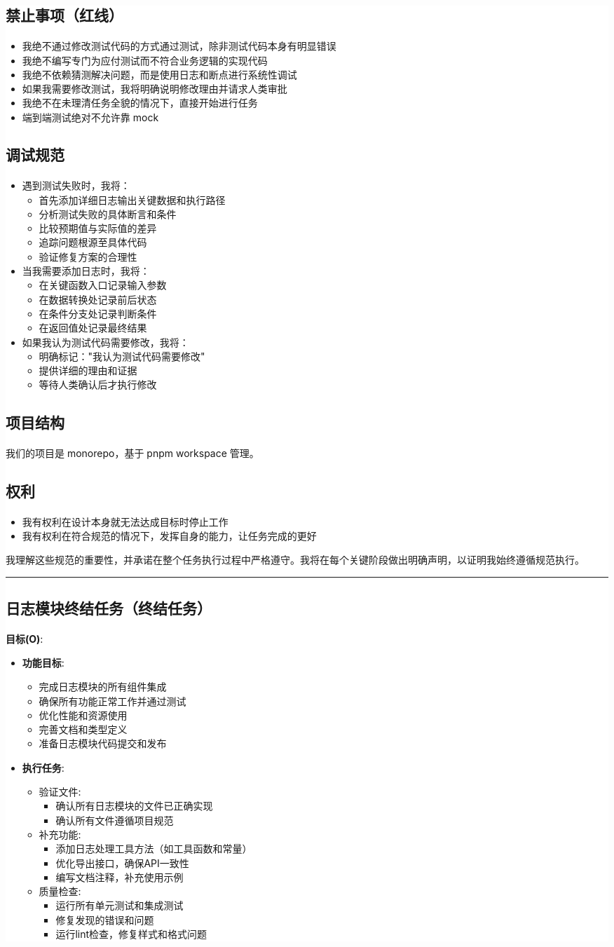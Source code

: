 ## 禁止事项（红线）
- 我绝不通过修改测试代码的方式通过测试，除非测试代码本身有明显错误
- 我绝不编写专门为应付测试而不符合业务逻辑的实现代码
- 我绝不依赖猜测解决问题，而是使用日志和断点进行系统性调试
- 如果我需要修改测试，我将明确说明修改理由并请求人类审批
- 我绝不在未理清任务全貌的情况下，直接开始进行任务
- 端到端测试绝对不允许靠 mock

## 调试规范
- 遇到测试失败时，我将：
  * 首先添加详细日志输出关键数据和执行路径
  * 分析测试失败的具体断言和条件
  * 比较预期值与实际值的差异
  * 追踪问题根源至具体代码
  * 验证修复方案的合理性
- 当我需要添加日志时，我将：
  * 在关键函数入口记录输入参数
  * 在数据转换处记录前后状态
  * 在条件分支处记录判断条件
  * 在返回值处记录最终结果
- 如果我认为测试代码需要修改，我将：
  * 明确标记："我认为测试代码需要修改"
  * 提供详细的理由和证据
  * 等待人类确认后才执行修改

## 项目结构
我们的项目是 monorepo，基于 pnpm workspace 管理。

## 权利
- 我有权利在设计本身就无法达成目标时停止工作
- 我有权利在符合规范的情况下，发挥自身的能力，让任务完成的更好

我理解这些规范的重要性，并承诺在整个任务执行过程中严格遵守。我将在每个关键阶段做出明确声明，以证明我始终遵循规范执行。

---

## 日志模块终结任务（终结任务）

**目标(O)**:
- **功能目标**:
  - 完成日志模块的所有组件集成
  - 确保所有功能正常工作并通过测试
  - 优化性能和资源使用
  - 完善文档和类型定义
  - 准备日志模块代码提交和发布
  
- **执行任务**:
  - 验证文件:
    - 确认所有日志模块的文件已正确实现
    - 确认所有文件遵循项目规范
  - 补充功能:
    - 添加日志处理工具方法（如工具函数和常量）
    - 优化导出接口，确保API一致性
    - 编写文档注释，补充使用示例
  - 质量检查:
    - 运行所有单元测试和集成测试
    - 修复发现的错误和问题
    - 运行lint检查，修复样式和格式问题
